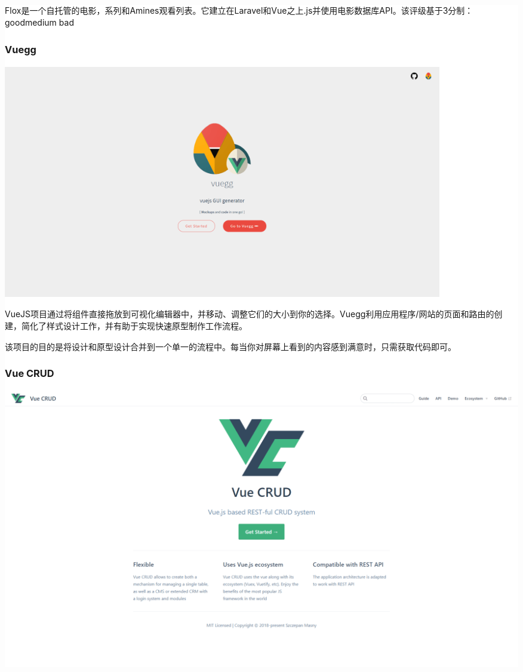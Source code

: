 Flox是一个自托管的电影，系列和Amines观看列表。它建立在Laravel和Vue之上.js并使用电影数据库API。该评级基于3分制：goodmedium bad

### Vuegg

![image-20221021100239350](插件合集.assets/image-20221021100239350.png)

VueJS项目通过将组件直接拖放到可视化编辑器中，并移动、调整它们的大小到你的选择。Vuegg利用应用程序/网站的页面和路由的创建，简化了样式设计工作，并有助于实现快速原型制作工作流程。

该项目的目的是将设计和原型设计合并到一个单一的流程中。每当你对屏幕上看到的内容感到满意时，只需获取代码即可。

### Vue CRUD

![image-20221021100314382](插件合集.assets/image-20221021100314382.png)
